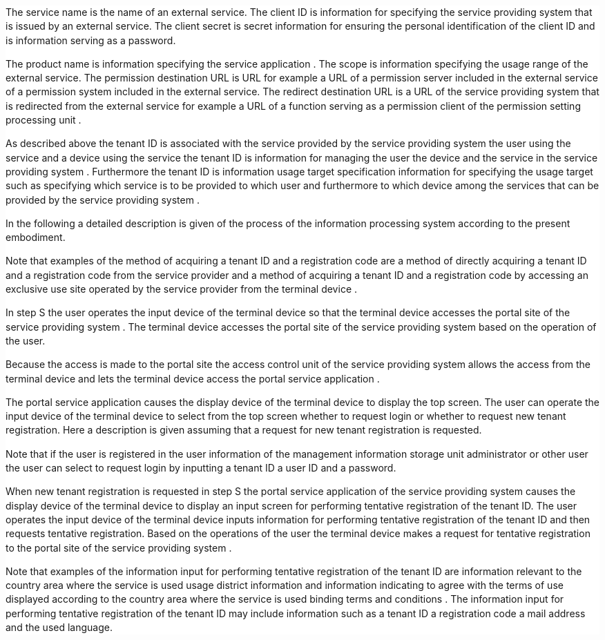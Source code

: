 The service name is the name of an external service. The client ID is information for specifying the service providing system that is issued by an external service. The client secret is secret information for ensuring the personal identification of the client ID and is information serving as a password.

The product name is information specifying the service application . The scope is information specifying the usage range of the external service. The permission destination URL is URL for example a URL of a permission server included in the external service of a permission system included in the external service. The redirect destination URL is a URL of the service providing system that is redirected from the external service for example a URL of a function serving as a permission client of the permission setting processing unit .

As described above the tenant ID is associated with the service provided by the service providing system the user using the service and a device using the service the tenant ID is information for managing the user the device and the service in the service providing system . Furthermore the tenant ID is information usage target specification information for specifying the usage target such as specifying which service is to be provided to which user and furthermore to which device among the services that can be provided by the service providing system .

In the following a detailed description is given of the process of the information processing system according to the present embodiment.

Note that examples of the method of acquiring a tenant ID and a registration code are a method of directly acquiring a tenant ID and a registration code from the service provider and a method of acquiring a tenant ID and a registration code by accessing an exclusive use site operated by the service provider from the terminal device .

In step S the user operates the input device of the terminal device so that the terminal device accesses the portal site of the service providing system . The terminal device accesses the portal site of the service providing system based on the operation of the user.

Because the access is made to the portal site the access control unit of the service providing system allows the access from the terminal device and lets the terminal device access the portal service application .

The portal service application causes the display device of the terminal device to display the top screen. The user can operate the input device of the terminal device to select from the top screen whether to request login or whether to request new tenant registration. Here a description is given assuming that a request for new tenant registration is requested.

Note that if the user is registered in the user information of the management information storage unit administrator or other user the user can select to request login by inputting a tenant ID a user ID and a password.

When new tenant registration is requested in step S the portal service application of the service providing system causes the display device of the terminal device to display an input screen for performing tentative registration of the tenant ID. The user operates the input device of the terminal device inputs information for performing tentative registration of the tenant ID and then requests tentative registration. Based on the operations of the user the terminal device makes a request for tentative registration to the portal site of the service providing system .

Note that examples of the information input for performing tentative registration of the tenant ID are information relevant to the country area where the service is used usage district information and information indicating to agree with the terms of use displayed according to the country area where the service is used binding terms and conditions . The information input for performing tentative registration of the tenant ID may include information such as a tenant ID a registration code a mail address and the used language.
